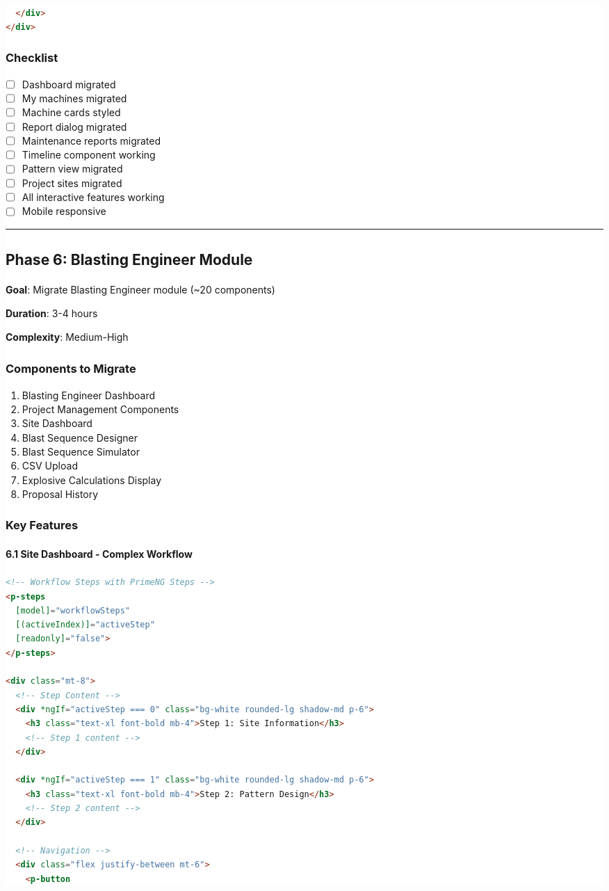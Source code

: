 ```html
  </div>
</div>
```

### Checklist

- [ ] Dashboard migrated
- [ ] My machines migrated
- [ ] Machine cards styled
- [ ] Report dialog migrated
- [ ] Maintenance reports migrated
- [ ] Timeline component working
- [ ] Pattern view migrated
- [ ] Project sites migrated
- [ ] All interactive features working
- [ ] Mobile responsive

---

## Phase 6: Blasting Engineer Module

**Goal**: Migrate Blasting Engineer module (~20 components)

**Duration**: 3-4 hours

**Complexity**: Medium-High

### Components to Migrate

1. Blasting Engineer Dashboard
2. Project Management Components
3. Site Dashboard
4. Blast Sequence Designer
5. Blast Sequence Simulator
6. CSV Upload
7. Explosive Calculations Display
8. Proposal History

### Key Features

#### 6.1 Site Dashboard - Complex Workflow

```html
<!-- Workflow Steps with PrimeNG Steps -->
<p-steps
  [model]="workflowSteps"
  [(activeIndex)]="activeStep"
  [readonly]="false">
</p-steps>

<div class="mt-8">
  <!-- Step Content -->
  <div *ngIf="activeStep === 0" class="bg-white rounded-lg shadow-md p-6">
    <h3 class="text-xl font-bold mb-4">Step 1: Site Information</h3>
    <!-- Step 1 content -->
  </div>

  <div *ngIf="activeStep === 1" class="bg-white rounded-lg shadow-md p-6">
    <h3 class="text-xl font-bold mb-4">Step 2: Pattern Design</h3>
    <!-- Step 2 content -->
  </div>

  <!-- Navigation -->
  <div class="flex justify-between mt-6">
    <p-button
```
